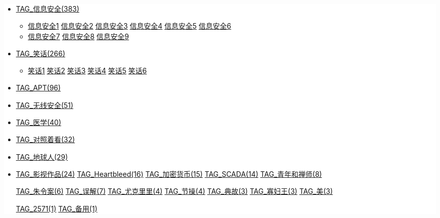 * [TAG_信息安全(383)](TAG_信息安全(383)/)

  * [信息安全1](TAG_信息安全(383)/信息安全1.md)  [信息安全2](TAG_信息安全(383)/信息安全2.md)  [信息安全3](TAG_信息安全(383)/信息安全3.md)  [信息安全4](TAG_信息安全(383)/信息安全4.md)  [信息安全5](TAG_信息安全(383)/信息安全5.md)  [信息安全6](TAG_信息安全(383)/信息安全6.md)
  * [信息安全7](TAG_信息安全(383)/信息安全7.md)  [信息安全8](TAG_信息安全(383)/信息安全8.md)  [信息安全9](TAG_信息安全(383)/信息安全9.md)

* [TAG_笑话(266)](TAG_笑话(266)/)  

  * [笑话1](TAG_笑话(266)/笑话1.md)  [笑话2](TAG_笑话(266)/笑话2.md)  [笑话3](TAG_笑话(266)/笑话3.md)  [笑话4](TAG_笑话(266)/笑话4.md)  [笑话5](TAG_笑话(266)/笑话5.md)  [笑话6](TAG_笑话(266)/笑话6.md)

* [TAG_APT(96)](TAG_APT(96).md)  

* [TAG_无线安全(51)](TAG_无线安全(51).md)  

* [TAG_医学(40)](TAG_医学(40).md)  

* [TAG_对照着看(32)](TAG_对照着看(32).md) 

*  [TAG_地球人(29)](TAG_地球人(29).md) 

*  [TAG_影视作品(24)](TAG_影视作品(24).md)   [TAG_Heartbleed(16)](TAG_Heartbleed(16).md)   [TAG_加密货币(15)](TAG_加密货币(15).md)   [TAG_SCADA(14)](TAG_SCADA(14).md)   [TAG_青年和禅师(8)](TAG_青年和禅师(8).md)  

    [TAG_朱令案(6)](TAG_朱令案(6).md)   [TAG_误解(7)](TAG_误解(7).md)    [TAG_尤克里里(4)](TAG_尤克里里(4).md)   [TAG_节操(4)](TAG_节操(4).md)     [TAG_典故(3)](TAG_典故(3).md)   [TAG_寡妇王(3)](TAG_寡妇王(3).md)    [TAG_美(3)](TAG_美(3).md)    

    [ TAG_2571(1)](TAG_2571(1).md)     [TAG_备用(1)](TAG_备用(1).md)    